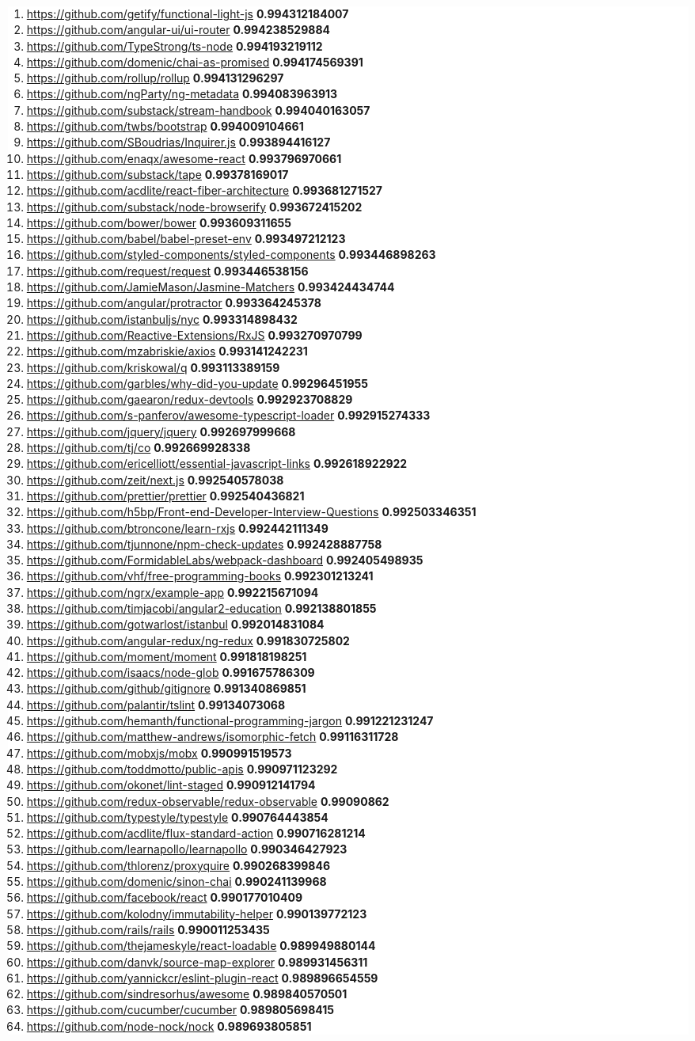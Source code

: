  1. https://github.com/getify/functional-light-js **0.994312184007**
 1. https://github.com/angular-ui/ui-router **0.994238529884**
 1. https://github.com/TypeStrong/ts-node **0.994193219112**
 1. https://github.com/domenic/chai-as-promised **0.994174569391**
 1. https://github.com/rollup/rollup **0.994131296297**
 1. https://github.com/ngParty/ng-metadata **0.994083963913**
 1. https://github.com/substack/stream-handbook **0.994040163057**
 1. https://github.com/twbs/bootstrap **0.994009104661**
 1. https://github.com/SBoudrias/Inquirer.js **0.993894416127**
 1. https://github.com/enaqx/awesome-react **0.993796970661**
 1. https://github.com/substack/tape **0.99378169017**
 1. https://github.com/acdlite/react-fiber-architecture **0.993681271527**
 1. https://github.com/substack/node-browserify **0.993672415202**
 1. https://github.com/bower/bower **0.993609311655**
 1. https://github.com/babel/babel-preset-env **0.993497212123**
 1. https://github.com/styled-components/styled-components **0.993446898263**
 1. https://github.com/request/request **0.993446538156**
 1. https://github.com/JamieMason/Jasmine-Matchers **0.993424434744**
 1. https://github.com/angular/protractor **0.993364245378**
 1. https://github.com/istanbuljs/nyc **0.993314898432**
 1. https://github.com/Reactive-Extensions/RxJS **0.993270970799**
 1. https://github.com/mzabriskie/axios **0.993141242231**
 1. https://github.com/kriskowal/q **0.993113389159**
 1. https://github.com/garbles/why-did-you-update **0.99296451955**
 1. https://github.com/gaearon/redux-devtools **0.992923708829**
 1. https://github.com/s-panferov/awesome-typescript-loader **0.992915274333**
 1. https://github.com/jquery/jquery **0.992697999668**
 1. https://github.com/tj/co **0.992669928338**
 1. https://github.com/ericelliott/essential-javascript-links **0.992618922922**
 1. https://github.com/zeit/next.js **0.992540578038**
 1. https://github.com/prettier/prettier **0.992540436821**
 1. https://github.com/h5bp/Front-end-Developer-Interview-Questions **0.992503346351**
 1. https://github.com/btroncone/learn-rxjs **0.992442111349**
 1. https://github.com/tjunnone/npm-check-updates **0.992428887758**
 1. https://github.com/FormidableLabs/webpack-dashboard **0.992405498935**
 1. https://github.com/vhf/free-programming-books **0.992301213241**
 1. https://github.com/ngrx/example-app **0.992215671094**
 1. https://github.com/timjacobi/angular2-education **0.992138801855**
 1. https://github.com/gotwarlost/istanbul **0.992014831084**
 1. https://github.com/angular-redux/ng-redux **0.991830725802**
 1. https://github.com/moment/moment **0.991818198251**
 1. https://github.com/isaacs/node-glob **0.991675786309**
 1. https://github.com/github/gitignore **0.991340869851**
 1. https://github.com/palantir/tslint **0.99134073068**
 1. https://github.com/hemanth/functional-programming-jargon **0.991221231247**
 1. https://github.com/matthew-andrews/isomorphic-fetch **0.99116311728**
 1. https://github.com/mobxjs/mobx **0.990991519573**
 1. https://github.com/toddmotto/public-apis **0.990971123292**
 1. https://github.com/okonet/lint-staged **0.990912141794**
 1. https://github.com/redux-observable/redux-observable **0.99090862**
 1. https://github.com/typestyle/typestyle **0.990764443854**
 1. https://github.com/acdlite/flux-standard-action **0.990716281214**
 1. https://github.com/learnapollo/learnapollo **0.990346427923**
 1. https://github.com/thlorenz/proxyquire **0.990268399846**
 1. https://github.com/domenic/sinon-chai **0.990241139968**
 1. https://github.com/facebook/react **0.990177010409**
 1. https://github.com/kolodny/immutability-helper **0.990139772123**
 1. https://github.com/rails/rails **0.990011253435**
 1. https://github.com/thejameskyle/react-loadable **0.989949880144**
 1. https://github.com/danvk/source-map-explorer **0.989931456311**
 1. https://github.com/yannickcr/eslint-plugin-react **0.989896654559**
 1. https://github.com/sindresorhus/awesome **0.989840570501**
 1. https://github.com/cucumber/cucumber **0.989805698415**
 1. https://github.com/node-nock/nock **0.989693805851**